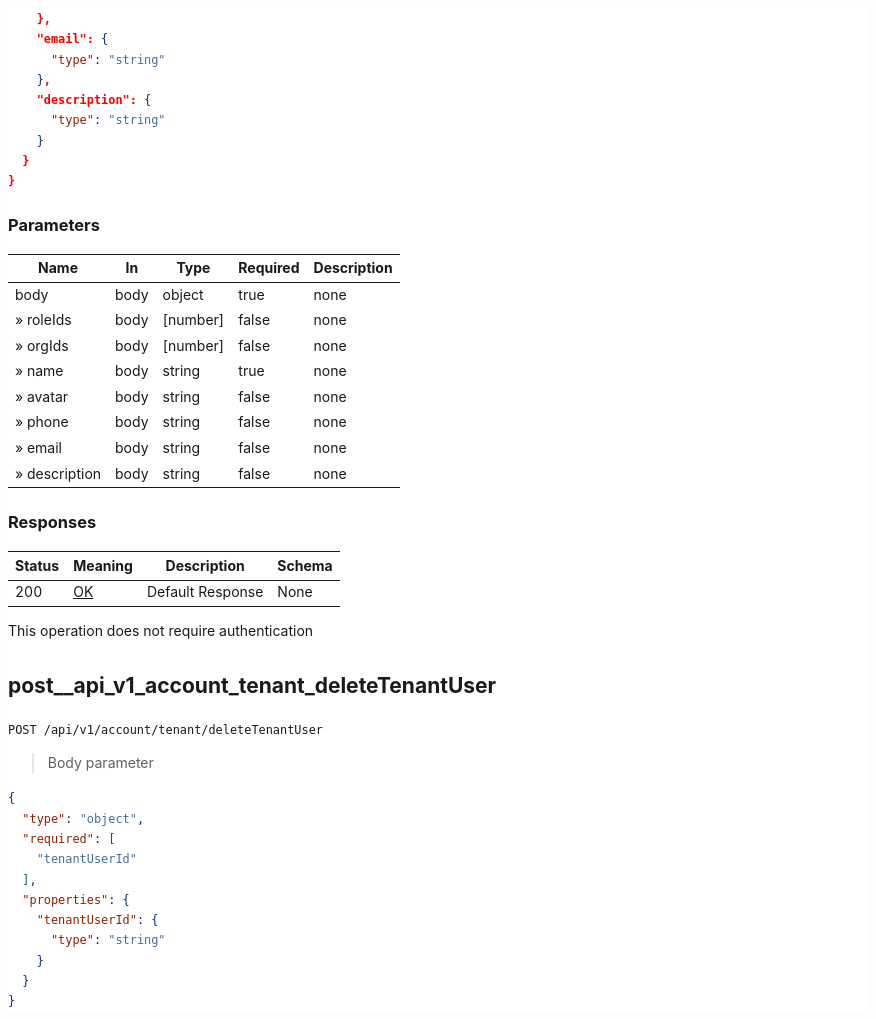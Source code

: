 ```json
    },
    "email": {
      "type": "string"
    },
    "description": {
      "type": "string"
    }
  }
}
```

<h3 id="post__api_v1_account_tenant_savetenantuser-parameters">Parameters</h3>

|Name|In|Type|Required|Description|
|---|---|---|---|---|
|body|body|object|true|none|
|» roleIds|body|[number]|false|none|
|» orgIds|body|[number]|false|none|
|» name|body|string|true|none|
|» avatar|body|string|false|none|
|» phone|body|string|false|none|
|» email|body|string|false|none|
|» description|body|string|false|none|

<h3 id="post__api_v1_account_tenant_savetenantuser-responses">Responses</h3>

|Status|Meaning|Description|Schema|
|---|---|---|---|
|200|[OK](https://tools.ietf.org/html/rfc7231#section-6.3.1)|Default Response|None|

<aside class="success">
This operation does not require authentication
</aside>

## post__api_v1_account_tenant_deleteTenantUser

`POST /api/v1/account/tenant/deleteTenantUser`

> Body parameter

```json
{
  "type": "object",
  "required": [
    "tenantUserId"
  ],
  "properties": {
    "tenantUserId": {
      "type": "string"
    }
  }
}
```
